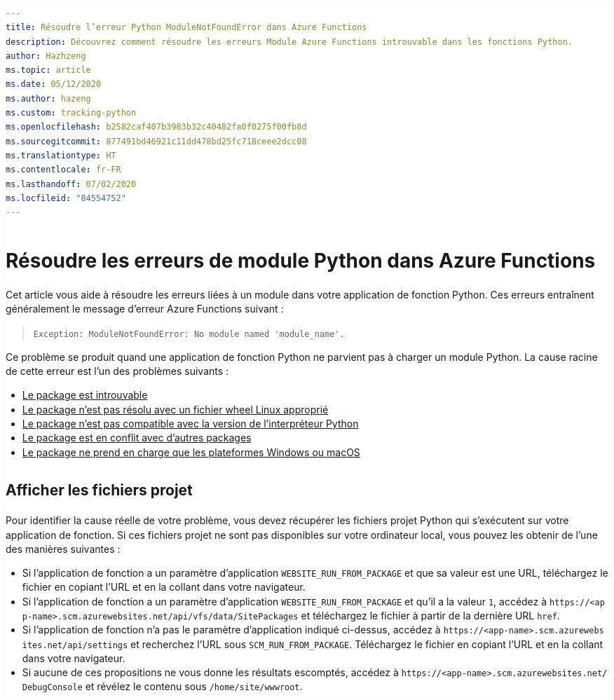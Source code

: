 ```yaml
---
title: Résoudre l’erreur Python ModuleNotFoundError dans Azure Functions
description: Découvrez comment résoudre les erreurs Module Azure Functions introuvable dans les fonctions Python.
author: Hazhzeng
ms.topic: article
ms.date: 05/12/2020
ms.author: hazeng
ms.custom: tracking-python
ms.openlocfilehash: b2582caf407b3983b32c40482fa0f0275f00fb8d
ms.sourcegitcommit: 877491bd46921c11dd478bd25fc718ceee2dcc08
ms.translationtype: HT
ms.contentlocale: fr-FR
ms.lasthandoff: 07/02/2020
ms.locfileid: "84554752"
---
```

# <a name="troubleshoot-python-module-errors-in-azure-functions"></a>Résoudre les erreurs de module Python dans Azure Functions

Cet article vous aide à résoudre les erreurs liées à un module dans votre application de fonction Python. Ces erreurs entraînent généralement le message d’erreur Azure Functions suivant :

> `Exception: ModuleNotFoundError: No module named 'module_name'.`

Ce problème se produit quand une application de fonction Python ne parvient pas à charger un module Python. La cause racine de cette erreur est l’un des problèmes suivants :

- [Le package est introuvable](#the-package-cant-be-found)
- [Le package n’est pas résolu avec un fichier wheel Linux approprié](#the-package-isnt-resolved-with-proper-linux-wheel)
- [Le package n’est pas compatible avec la version de l’interpréteur Python](#the-package-is-incompatible-with-the-python-interpreter-version)
- [Le package est en conflit avec d’autres packages](#the-package-conflicts-with-other-packages)
- [Le package ne prend en charge que les plateformes Windows ou macOS](#the-package-only-supports-windows-or-macos-platforms)

## <a name="view-project-files"></a>Afficher les fichiers projet

Pour identifier la cause réelle de votre problème, vous devez récupérer les fichiers projet Python qui s’exécutent sur votre application de fonction. Si ces fichiers projet ne sont pas disponibles sur votre ordinateur local, vous pouvez les obtenir de l’une des manières suivantes :

- Si l’application de fonction a un paramètre d’application `WEBSITE_RUN_FROM_PACKAGE` et que sa valeur est une URL, téléchargez le fichier en copiant l’URL et en la collant dans votre navigateur.
- Si l’application de fonction a un paramètre d’application `WEBSITE_RUN_FROM_PACKAGE` et qu’il a la valeur `1`, accédez à `https://<app-name>.scm.azurewebsites.net/api/vfs/data/SitePackages` et téléchargez le fichier à partir de la dernière URL `href`.
- Si l’application de fonction n’a pas le paramètre d’application indiqué ci-dessus, accédez à `https://<app-name>.scm.azurewebsites.net/api/settings` et recherchez l’URL sous `SCM_RUN_FROM_PACKAGE`. Téléchargez le fichier en copiant l’URL et en la collant dans votre navigateur.
- Si aucune de ces propositions ne vous donne les résultats escomptés, accédez à `https://<app-name>.scm.azurewebsites.net/DebugConsole` et révélez le contenu sous `/home/site/wwwroot`.
